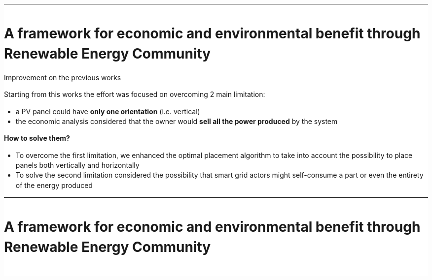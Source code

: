 
<style>
.two-cols{
grid-template-columns: repeat(2, minmax(0, 1fr));
display:inline-grid
}
.bottom{
    margin-top:4rem
    }
blockquote{
    font-size:xx-small;
margin-bottom:2rem
    }
strong{
 color:var(--slidev-theme-primary)!important
 }
</style>

---

# A framework for economic and environmental benefit through Renewable Energy Community 

Improvement on the previous works

Starting from this works the effort was focused on overcoming 2 main limitation:

- a PV panel could have **only one orientation** (i.e. vertical)
- the economic analysis considered that the owner would **sell all the power produced** by the system

**How to solve them?**

<v-clicks>

- To overcome the first limitation, we enhanced the optimal placement algorithm to take into account the possibility to place panels both vertically and horizontally
- To solve the second limitation considered the possibility that smart grid actors might self-consume a part or even the entirety of the energy produced

</v-clicks>

<style>
strong{
 color:var(--slidev-theme-primary)!important
 }
</style>

---

# A framework for economic and environmental benefit through Renewable Energy Community 

<div class="two-cols">
<div >

